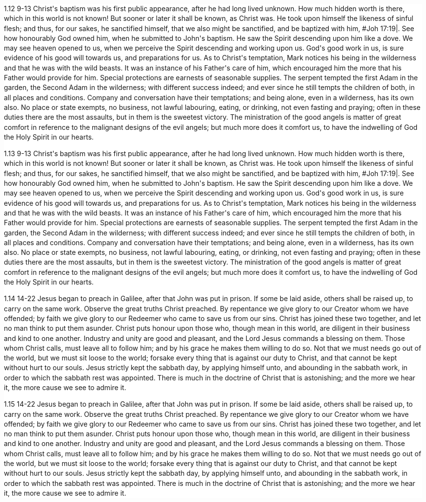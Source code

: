 1.12 9-13 Christ's baptism was his first public appearance, after he had long lived unknown. How much hidden worth is there, which in this world is not known! But sooner or later it shall be known, as Christ was. He took upon himself the likeness of sinful flesh; and thus, for our sakes, he sanctified himself, that we also might be sanctified, and be baptized with him, #Joh 17:19|. See how honourably God owned him, when he submitted to John's baptism. He saw the Spirit descending upon him like a dove. We may see heaven opened to us, when we perceive the Spirit descending and working upon us. God's good work in us, is sure evidence of his good will towards us, and preparations for us. As to Christ's temptation, Mark notices his being in the wilderness and that he was with the wild beasts. It was an instance of his Father's care of him, which encouraged him the more that his Father would provide for him. Special protections are earnests of seasonable supplies. The serpent tempted the first Adam in the garden, the Second Adam in the wilderness; with different success indeed; and ever since he still tempts the children of both, in all places and conditions. Company and conversation have their temptations; and being alone, even in a wilderness, has its own also. No place or state exempts, no business, not lawful labouring, eating, or drinking, not even fasting and praying; often in these duties there are the most assaults, but in them is the sweetest victory. The ministration of the good angels is matter of great comfort in reference to the malignant designs of the evil angels; but much more does it comfort us, to have the indwelling of God the Holy Spirit in our hearts.

1.13 9-13 Christ's baptism was his first public appearance, after he had long lived unknown. How much hidden worth is there, which in this world is not known! But sooner or later it shall be known, as Christ was. He took upon himself the likeness of sinful flesh; and thus, for our sakes, he sanctified himself, that we also might be sanctified, and be baptized with him, #Joh 17:19|. See how honourably God owned him, when he submitted to John's baptism. He saw the Spirit descending upon him like a dove. We may see heaven opened to us, when we perceive the Spirit descending and working upon us. God's good work in us, is sure evidence of his good will towards us, and preparations for us. As to Christ's temptation, Mark notices his being in the wilderness and that he was with the wild beasts. It was an instance of his Father's care of him, which encouraged him the more that his Father would provide for him. Special protections are earnests of seasonable supplies. The serpent tempted the first Adam in the garden, the Second Adam in the wilderness; with different success indeed; and ever since he still tempts the children of both, in all places and conditions. Company and conversation have their temptations; and being alone, even in a wilderness, has its own also. No place or state exempts, no business, not lawful labouring, eating, or drinking, not even fasting and praying; often in these duties there are the most assaults, but in them is the sweetest victory. The ministration of the good angels is matter of great comfort in reference to the malignant designs of the evil angels; but much more does it comfort us, to have the indwelling of God the Holy Spirit in our hearts.

1.14 14-22 Jesus began to preach in Galilee, after that John was put in prison. If some be laid aside, others shall be raised up, to carry on the same work. Observe the great truths Christ preached. By repentance we give glory to our Creator whom we have offended; by faith we give glory to our Redeemer who came to save us from our sins. Christ has joined these two together, and let no man think to put them asunder. Christ puts honour upon those who, though mean in this world, are diligent in their business and kind to one another. Industry and unity are good and pleasant, and the Lord Jesus commands a blessing on them. Those whom Christ calls, must leave all to follow him; and by his grace he makes them willing to do so. Not that we must needs go out of the world, but we must sit loose to the world; forsake every thing that is against our duty to Christ, and that cannot be kept without hurt to our souls. Jesus strictly kept the sabbath day, by applying himself unto, and abounding in the sabbath work, in order to which the sabbath rest was appointed. There is much in the doctrine of Christ that is astonishing; and the more we hear it, the more cause we see to admire it.

1.15 14-22 Jesus began to preach in Galilee, after that John was put in prison. If some be laid aside, others shall be raised up, to carry on the same work. Observe the great truths Christ preached. By repentance we give glory to our Creator whom we have offended; by faith we give glory to our Redeemer who came to save us from our sins. Christ has joined these two together, and let no man think to put them asunder. Christ puts honour upon those who, though mean in this world, are diligent in their business and kind to one another. Industry and unity are good and pleasant, and the Lord Jesus commands a blessing on them. Those whom Christ calls, must leave all to follow him; and by his grace he makes them willing to do so. Not that we must needs go out of the world, but we must sit loose to the world; forsake every thing that is against our duty to Christ, and that cannot be kept without hurt to our souls. Jesus strictly kept the sabbath day, by applying himself unto, and abounding in the sabbath work, in order to which the sabbath rest was appointed. There is much in the doctrine of Christ that is astonishing; and the more we hear it, the more cause we see to admire it.
